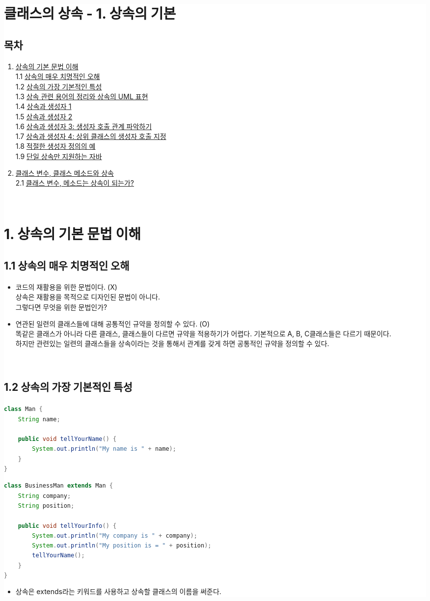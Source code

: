 # 클래스의 상속 - 1. 상속의 기본

## 목차
1. [상속의 기본 문법 이해](#1-상속의-기본-문법-이해)  
   1.1 [상속의 매우 치명적인 오해](#11-상속의-매우-치명적인-오해)  
   1.2 [상속의 가장 기본적인 특성](#12-상속의-가장-기본적인-특성)  
   1.3 [상속 관련 용어의 정리와 상속의 UML 표현](#13-상속-관련-용어의-정리와-상속의-uml-표현)  
   1.4 [상속과 생성자 1](#14-상속과-생성자-1)  
   1.5 [상속과 생성자 2](#15-상속과-생성자-2)  
   1.6 [상속과 생성자 3: 생성자 호출 관계 파악하기](#16-상속과-생성자-3-생성자-호출-관계-파악하기)  
   1.7 [상속과 생성자 4: 상위 클래스의 생성자 호출 지정](#17-상속과-생성자-4-상위-클래스의-생성자-호출-지정)  
   1.8 [적절한 생성자 정의의 예](#18-적절한-생성자-정의의-예)  
   1.9 [단일 상속만 지원하는 자바](#19-단일-상속만-지원하는-자바)  

2. [클래스 변수, 클래스 메소드와 상속](#2-클래스-변수-클래스-메소드와-상속)  
   2.1 [클래스 변수, 메소드는 상속이 되는가?](#21-클래스-변수-메소드는-상속이-되는가)  
<br>

# 1. 상속의 기본 문법 이해
## 1.1 상속의 매우 치명적인 오해
- 코드의 재활용을 위한 문법이다. (X)   
상속은 재활용을 목적으로 디자인된 문법이 아니다.  
그렇다면 무엇을 위한 문법인가? 

- 연관된 일련의 클래스들에 대해 공통적인 규약을 정의할 수 있다. (O)  
똑같은 클래스가 아니라 다른 클래스, 클래스들이 다르면 규약을 적용하기가 어렵다. 기본적으로 A, B, C클래스들은 다르기 때문이다.  
하지만 관련있는 일련의 클래스들을 상속이라는 것을 통해서 관계를 갖게 하면 공통적인 규약을 정의할 수 있다.
<br>

## 1.2 상속의 가장 기본적인 특성
```java
class Man {
    String name;

    public void tellYourName() {
        System.out.println("My name is " + name);
    }
}
```

```java
class BusinessMan extends Man {
    String company;
    String position;
    
    public void tellYourInfo() {
        System.out.println("My company is " + company);
        System.out.println("My position is = " + position);
        tellYourName();
    }
}
```
- 상속은 extends라는 키워드를 사용하고 상속할 클래스의 이름을 써준다.
